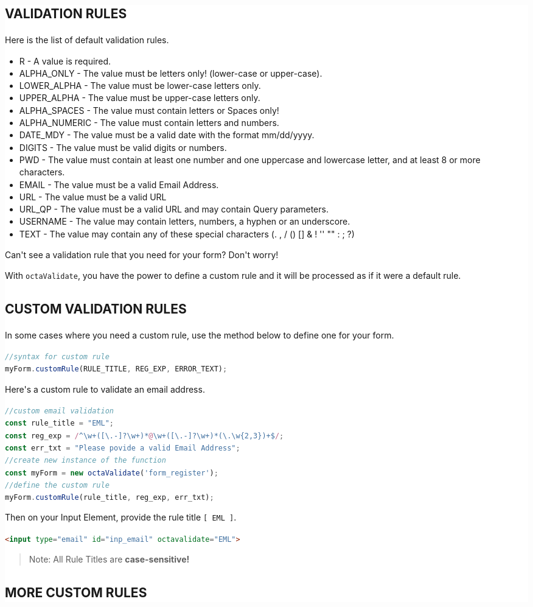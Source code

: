 ## VALIDATION RULES

Here is the list of default validation rules.

- R - A value is required.
- ALPHA_ONLY - The value must be letters only! (lower-case or upper-case).
- LOWER_ALPHA - The value must be lower-case letters only.
- UPPER_ALPHA - The value must be upper-case letters only.
- ALPHA_SPACES - The value must contain letters or Spaces only!
- ALPHA_NUMERIC - The value must contain letters and numbers.
- DATE_MDY - The value must be a valid date with the format mm/dd/yyyy.
- DIGITS - The value must be valid digits or numbers. 
- PWD - The value must contain at least one number and one uppercase and lowercase letter, and at least 8 or more characters. 
- EMAIL - The value must be a valid Email Address.
- URL - The value must be a valid URL
- URL_QP - The value must be a valid URL and may contain Query parameters.
- USERNAME - The value may contain letters, numbers, a hyphen or an underscore.
- TEXT - The value may contain any of these special characters (. , / () [] & ! '' "" : ; ?)

Can't see a validation rule that you need for your form? Don't worry!

With `octaValidate`, you have the power to define a custom rule and it will be processed as if it were a default rule.
  
## CUSTOM VALIDATION RULES

In some cases where you need a custom rule, use the method below to define one for your form.

```javascript
//syntax for custom rule
myForm.customRule(RULE_TITLE, REG_EXP, ERROR_TEXT);
```
Here's a custom rule to validate an email address.

```javascript
//custom email validation
const rule_title = "EML";
const reg_exp = /^\w+([\.-]?\w+)*@\w+([\.-]?\w+)*(\.\w{2,3})+$/;
const err_txt = "Please povide a valid Email Address";
//create new instance of the function
const myForm = new octaValidate('form_register');
//define the custom rule
myForm.customRule(rule_title, reg_exp, err_txt);
```

Then on your Input Element, provide the rule title `[ EML ]`.

```html
<input type="email" id="inp_email" octavalidate="EML">
```
> Note: All Rule Titles are **case-sensitive!**

## MORE CUSTOM RULES
